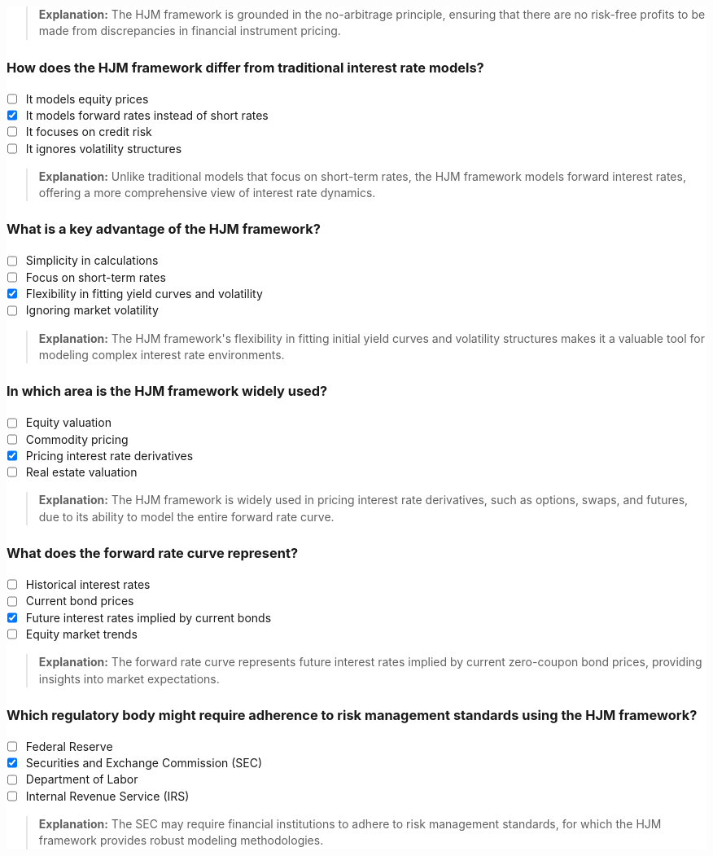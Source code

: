 > **Explanation:** The HJM framework is grounded in the no-arbitrage principle, ensuring that there are no risk-free profits to be made from discrepancies in financial instrument pricing.

### How does the HJM framework differ from traditional interest rate models?

- [ ] It models equity prices
- [x] It models forward rates instead of short rates
- [ ] It focuses on credit risk
- [ ] It ignores volatility structures

> **Explanation:** Unlike traditional models that focus on short-term rates, the HJM framework models forward interest rates, offering a more comprehensive view of interest rate dynamics.

### What is a key advantage of the HJM framework?

- [ ] Simplicity in calculations
- [ ] Focus on short-term rates
- [x] Flexibility in fitting yield curves and volatility
- [ ] Ignoring market volatility

> **Explanation:** The HJM framework's flexibility in fitting initial yield curves and volatility structures makes it a valuable tool for modeling complex interest rate environments.

### In which area is the HJM framework widely used?

- [ ] Equity valuation
- [ ] Commodity pricing
- [x] Pricing interest rate derivatives
- [ ] Real estate valuation

> **Explanation:** The HJM framework is widely used in pricing interest rate derivatives, such as options, swaps, and futures, due to its ability to model the entire forward rate curve.

### What does the forward rate curve represent?

- [ ] Historical interest rates
- [ ] Current bond prices
- [x] Future interest rates implied by current bonds
- [ ] Equity market trends

> **Explanation:** The forward rate curve represents future interest rates implied by current zero-coupon bond prices, providing insights into market expectations.

### Which regulatory body might require adherence to risk management standards using the HJM framework?

- [ ] Federal Reserve
- [x] Securities and Exchange Commission (SEC)
- [ ] Department of Labor
- [ ] Internal Revenue Service (IRS)

> **Explanation:** The SEC may require financial institutions to adhere to risk management standards, for which the HJM framework provides robust modeling methodologies.
